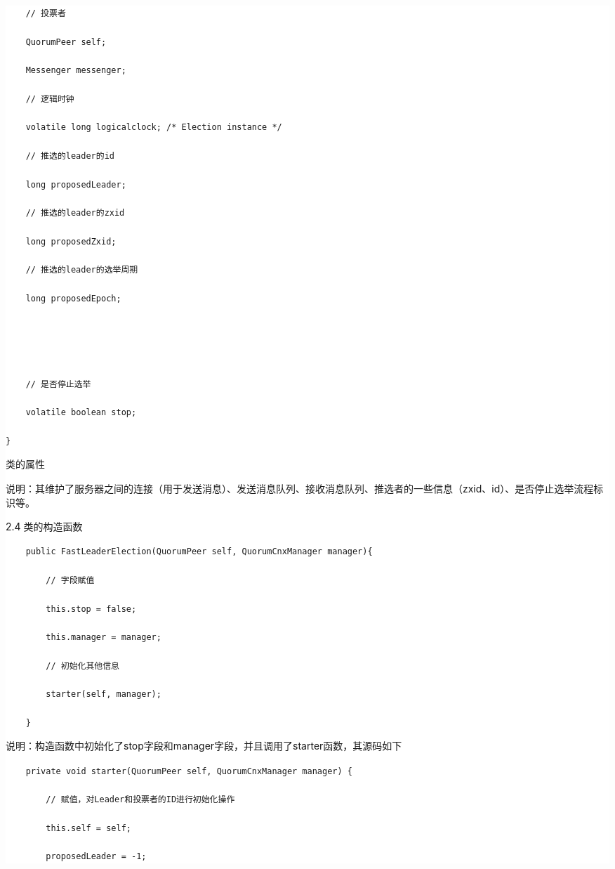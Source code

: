 
        

        // 投票者

        QuorumPeer self;

        Messenger messenger;

        // 逻辑时钟

        volatile long logicalclock; /* Election instance */

        // 推选的leader的id

        long proposedLeader;

        // 推选的leader的zxid

        long proposedZxid;

        // 推选的leader的选举周期

        long proposedEpoch;

        

        

        // 是否停止选举

        volatile boolean stop;

    }

类的属性

说明：其维护了服务器之间的连接（用于发送消息）、发送消息队列、接收消息队列、推选者的一些信息（zxid、id）、是否停止选举流程标识等。

2.4 类的构造函数

    
    
        public FastLeaderElection(QuorumPeer self, QuorumCnxManager manager){

            // 字段赋值

            this.stop = false;

            this.manager = manager;

            // 初始化其他信息

            starter(self, manager);

        }

说明：构造函数中初始化了stop字段和manager字段，并且调用了starter函数，其源码如下

    
    
        private void starter(QuorumPeer self, QuorumCnxManager manager) {

            // 赋值，对Leader和投票者的ID进行初始化操作

            this.self = self;

            proposedLeader = -1;
